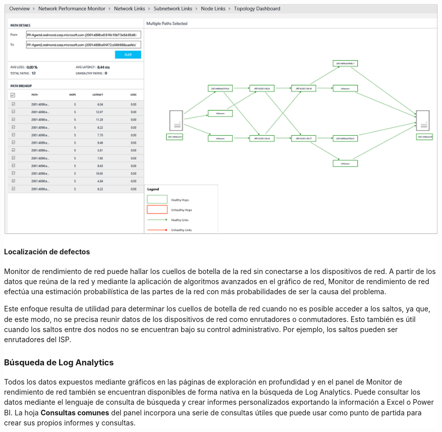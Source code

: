 ![Mapa de topología de salto a salto](./media/log-analytics-network-performance-monitor/npm-topology.png)

#### <a name="fault-localization"></a>Localización de defectos
Monitor de rendimiento de red puede hallar los cuellos de botella de la red sin conectarse a los dispositivos de red. A partir de los datos que reúna de la red y mediante la aplicación de algoritmos avanzados en el gráfico de red, Monitor de rendimiento de red efectúa una estimación probabilística de las partes de la red con más probabilidades de ser la causa del problema.

Este enfoque resulta de utilidad para determinar los cuellos de botella de red cuando no es posible acceder a los saltos, ya que, de este modo, no se precisa reunir datos de los dispositivos de red como enrutadores o conmutadores. Esto también es útil cuando los saltos entre dos nodos no se encuentran bajo su control administrativo. Por ejemplo, los saltos pueden ser enrutadores del ISP.

### <a name="log-analytics-search"></a>Búsqueda de Log Analytics
Todos los datos expuestos mediante gráficos en las páginas de exploración en profundidad y en el panel de Monitor de rendimiento de red también se encuentran disponibles de forma nativa en la búsqueda de Log Analytics. Puede consultar los datos mediante el lenguaje de consulta de búsqueda y crear informes personalizados exportando la información a Excel o Power BI. La hoja **Consultas comunes** del panel incorpora una serie de consultas útiles que puede usar como punto de partida para crear sus propios informes y consultas.
